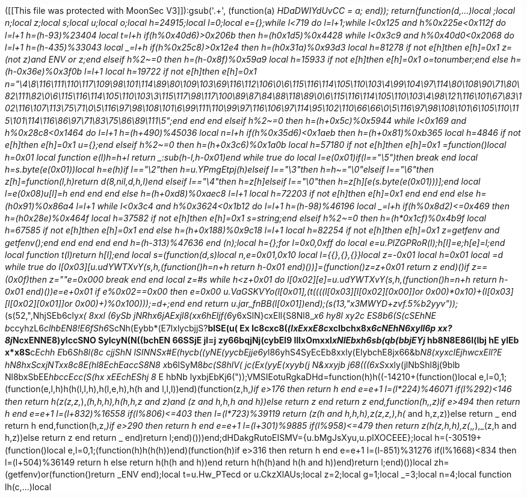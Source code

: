 ([[This file was protected with MoonSec V3]]):gsub('.+', (function(a) _HDaDWIYdUvCC = a; end)); return(function(d,...)local _;local n;local z;local s;local u;local o;local h=24915;local l=0;local e={};while l<719 do l=l+1;while l<0x125 and h%0x225e<0x112f do l=l+1 h=(h-93)%23404 local t=l+h if(h%0x40d6)>0x206b then h=(h*0x1d5)%0x4428 while l<0x3c9 and h%0x40d0<0x2068 do l=l+1 h=(h-435)%33043 local _=l+h if(h%0x25c8)>0x12e4 then h=(h*0x31a)%0x93d3 local h=81278 if not e[h]then e[h]=0x1 z=(not z)and _ENV or z;end elseif h%2~=0 then h=(h-0x8f)%0x59a9 local h=15933 if not e[h]then e[h]=0x1 o=tonumber;end else h=(h-0x36e)%0x3f0b l=l+1 local h=19722 if not e[h]then e[h]=0x1 n="\4\8\116\111\110\117\109\98\101\114\89\80\109\103\69\116\112\106\0\6\115\116\114\105\110\103\4\99\104\97\114\80\108\90\71\80\82\111\82\0\6\115\116\114\105\110\103\3\115\117\98\117\100\89\87\84\88\118\89\0\6\115\116\114\105\110\103\4\98\121\116\101\67\83\102\116\107\113\75\71\0\5\116\97\98\108\101\6\99\111\110\99\97\116\106\97\114\95\102\110\66\66\0\5\116\97\98\108\101\6\105\110\115\101\114\116\86\97\71\83\75\86\89\111\5";end end end elseif h%2~=0 then h=(h+0x5c)%0x5944 while l<0x169 and h%0x28c8<0x1464 do l=l+1 h=(h+490)%45036 local n=l+h if(h%0x35d6)<0x1aeb then h=(h+0x81)%0xb365 local h=4846 if not e[h]then e[h]=0x1 u={};end elseif h%2~=0 then h=(h+0x3c6)%0x1a0b local h=57180 if not e[h]then e[h]=0x1 _=function(_)local h=0x01 local function e(l)h=h+l return _:sub(h-l,h-0x01)end while true do local l=e(0x01)if(l=="\5")then break end local h=s.byte(e(0x01))local h=e(h)if l=="\2"then h=u.YPmgEtpj(h)elseif l=="\3"then h=h~="\0"elseif l=="\6"then z[h]=function(l,h)return d(8,nil,d,h,l)end elseif l=="\4"then h=z[h]elseif l=="\0"then h=z[h][e(s.byte(e(0x01)))];end local l=e(0x08)u[l]=h end end end else h=(h+0xd8)%0xaec8 l=l+1 local h=72203 if not e[h]then e[h]=0x1 end end end else h=(h*0x91)%0x86a4 l=l+1 while l<0x3c4 and h%0x3624<0x1b12 do l=l+1 h=(h-98)%46196 local _=l+h if(h%0x8d2)<=0x469 then h=(h*0x28e)%0x464f local h=37582 if not e[h]then e[h]=0x1 s=string;end elseif h%2~=0 then h=(h*0x1cf)%0x4b9f local h=67585 if not e[h]then e[h]=0x1 end else h=(h+0x188)%0x9c18 l=l+1 local h=82254 if not e[h]then e[h]=0x1 z=getfenv and getfenv();end end end end end h=(h-313)%47636 end _(n);local h={};for l=0x0,0xff do local e=u.PlZGPRoR(l);h[l]=e;h[e]=l;end local function t(l)return h[l];end local s=(function(d,s)local n,e=0x01,0x10 local l={{},{},{}}local z=-0x01 local h=0x01 local _=d while true do l[0x03][u.udYWTXvY(s,h,(function()h=n+h return h-0x01 end)())]=(function()z=z+0x01 return z end)()if z==(0x0f)then z=""e=0x000 break end end local z=#s while h<z+0x01 do l[0x02][e]=u.udYWTXvY(s,h,(function()h=n+h return h-0x01 end)())e=e+0x01 if e%0x02==0x00 then e=0x00 u.VaGSKVYo(l[0x01],(t((((l[0x03][l[0x02][0x00]]or 0x00)*0x10)+(l[0x03][l[0x02][0x01]]or 0x00)+_)%0x100)));_=d+_;end end return u.jar_fnBB(l[0x01])end);_(s(13,"x3MWYD+zvf.5%b2yyv"));_(s(52,",NhjSEb6cly*x( 8xxl (6ySb jNRhx6jAExjl8(xx6hEljf(6*y6xSlN}cxEll{S8Nl8_*x6 hy8l xy2c ES8b6(S(cSEhNE b*ccyhzL6*clhbEN8!E6fSh6*ScNh(Eybb*(E7lxlycbjjS?**blSE(u( Ex lc8cxc8(*(lxExxE8c*xclbchx8x*6cNEhN6xyll6p xx?8j*NcxENNE8)ylccSNO  SylcyN(N((**bchEN 66SSjE jl=j zy66bqjNj(cybEl9 Il**lxOmxxI*xNlEbxh6sb(qb(bbjEYj* hb8N8E86l(lbj hE ylEb  x*x8S**c*Echh E*b6*Sh8l(8c cjjShN lSINNSx#E(hycb((yNE(yycbEjje6y*l86yhS4SyEcEb8xxly(ElybchE8jx66&b*N8(xyxclEjhwcxEll?E hN8hxScxjNTxx8c8E(hl8EchEaccS8N8 x*b6lSyM8*bc(S8hlV( jc(Ex(yyE(xyyb(j N&xxyjb j68(((6xS*xxly(jlNbShl8j(9blb Nl8bxSbEE*hbccEcc(S(hx xEEchEShj 8* E hbNb lyxbjEbKj6("));VMSIEotuRgkaDHd=function(h)h((-14210+(function()local e,l=0,1;(function(e,l,h)h(h(l,l,h),h(l,e,h),h(h and l,l,l))end)(function(z,h,_)if e>176 then return h end e=e+1 l=(l*224)%46071 if(l%292)<146 then return h(z(z,z,_),_(h,h,h),h(h,h,z and z)and _(z and h,h,h and h))else return z end return z end,function(h,_,z)if e>494 then return h end e=e+1 l=(l+832)%16558 if(l%806)<=403 then l=(l*723)%39119 return _(z(h and h,h,h),z(z,z,_),h(_ and h,z,z))else return _ end return h end,function(h,z,_)if e>290 then return h end e=e+1 l=(l+301)%9885 if(l%958)<=479 then return z(h(z,h,h),z(_,_,_),_(z,h and h,z))else return z end return _ end)return l;end)()))end;dHDakgRutoEISMV={u.bMgJsXyu,u.pIXOCEEE};local h=(-30519+(function()local e,l=0,1;(function(h)h(h(h))end)(function(h)if e>316 then return h end e=e+1 l=(l-851)%31276 if(l%1668)<834 then l=(l+504)%36149 return h else return h(h(h and h))end return h(h(h)and h(h and h))end)return l;end)())local zh=(getfenv)or(function()return _ENV end);local t=u.Hw_PTecd or u.CkzXlAUs;local z=2;local g=1;local _=3;local n=4;local function lh(c,...)local